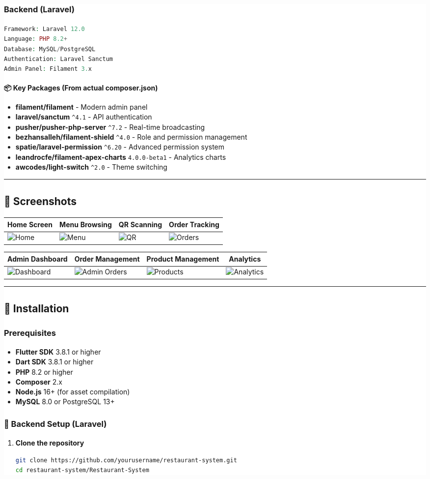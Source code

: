 ### Backend (Laravel)
```php
Framework: Laravel 12.0
Language: PHP 8.2+
Database: MySQL/PostgreSQL
Authentication: Laravel Sanctum
Admin Panel: Filament 3.x
```

#### 📦 Key Packages (From actual composer.json)
- **filament/filament** - Modern admin panel
- **laravel/sanctum** `^4.1` - API authentication
- **pusher/pusher-php-server** `^7.2` - Real-time broadcasting
- **bezhansalleh/filament-shield** `^4.0` - Role and permission management
- **spatie/laravel-permission** `^6.20` - Advanced permission system
- **leandrocfe/filament-apex-charts** `4.0.0-beta1` - Analytics charts
- **awcodes/light-switch** `^2.0` - Theme switching

---

## 📱 Screenshots

<div align="center">

| Home Screen | Menu Browsing | QR Scanning | Order Tracking |
|-------------|---------------|-------------|----------------|
| ![Home](assets/screenshots/home.png) | ![Menu](assets/screenshots/menu.png) | ![QR](assets/screenshots/qr.png) | ![Orders](assets/screenshots/orders.png) |

| Admin Dashboard | Order Management | Product Management | Analytics |
|-----------------|------------------|-------------------|-----------|
| ![Dashboard](assets/screenshots/admin-dashboard.png) | ![Admin Orders](assets/screenshots/admin-orders.png) | ![Products](assets/screenshots/products.png) | ![Analytics](assets/screenshots/analytics.png) |

</div>

---

## 🚀 Installation

### Prerequisites
- **Flutter SDK** 3.8.1 or higher
- **Dart SDK** 3.8.1 or higher  
- **PHP** 8.2 or higher
- **Composer** 2.x
- **Node.js** 16+ (for asset compilation)
- **MySQL** 8.0 or PostgreSQL 13+

### 🔧 Backend Setup (Laravel)

1. **Clone the repository**
   ```bash
   git clone https://github.com/yourusername/restaurant-system.git
   cd restaurant-system/Restaurant-System
   ```
